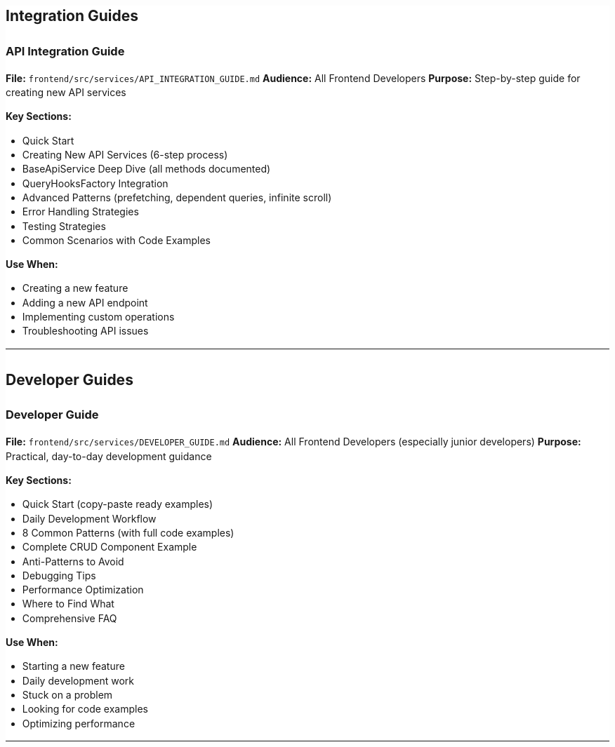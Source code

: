 
## Integration Guides

### API Integration Guide
**File:** `frontend/src/services/API_INTEGRATION_GUIDE.md`
**Audience:** All Frontend Developers
**Purpose:** Step-by-step guide for creating new API services

**Key Sections:**
- Quick Start
- Creating New API Services (6-step process)
- BaseApiService Deep Dive (all methods documented)
- QueryHooksFactory Integration
- Advanced Patterns (prefetching, dependent queries, infinite scroll)
- Error Handling Strategies
- Testing Strategies
- Common Scenarios with Code Examples

**Use When:**
- Creating a new feature
- Adding a new API endpoint
- Implementing custom operations
- Troubleshooting API issues

---

## Developer Guides

### Developer Guide
**File:** `frontend/src/services/DEVELOPER_GUIDE.md`
**Audience:** All Frontend Developers (especially junior developers)
**Purpose:** Practical, day-to-day development guidance

**Key Sections:**
- Quick Start (copy-paste ready examples)
- Daily Development Workflow
- 8 Common Patterns (with full code examples)
- Complete CRUD Component Example
- Anti-Patterns to Avoid
- Debugging Tips
- Performance Optimization
- Where to Find What
- Comprehensive FAQ

**Use When:**
- Starting a new feature
- Daily development work
- Stuck on a problem
- Looking for code examples
- Optimizing performance

---
